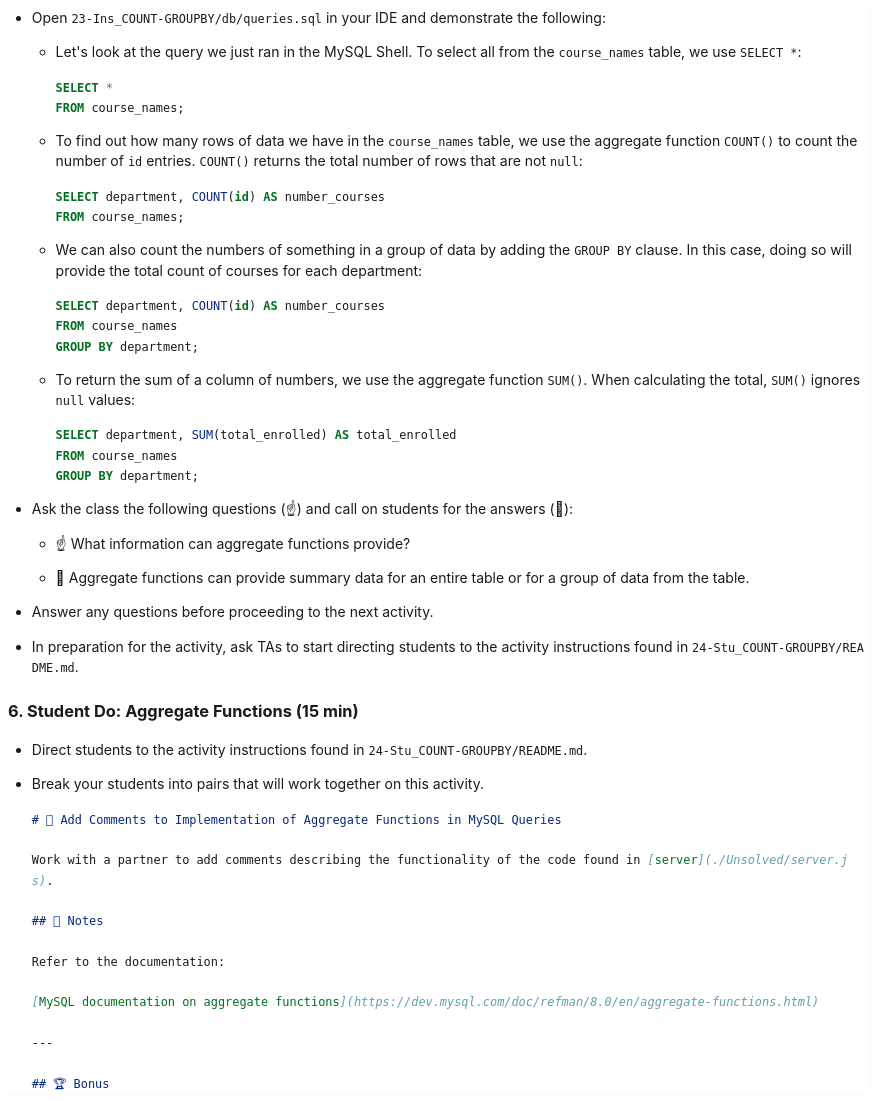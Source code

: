 * Open `23-Ins_COUNT-GROUPBY/db/queries.sql` in your IDE and demonstrate the following:

  * Let's look at the query we just ran in the MySQL Shell. To select all from the `course_names` table, we use `SELECT *`:

    ```sql
    SELECT *
    FROM course_names;
    ```

  * To find out how many rows of data we have in the `course_names` table, we use the aggregate function `COUNT()` to count the number of `id` entries. `COUNT()` returns the total number of rows that are not `null`:

    ```sql
    SELECT department, COUNT(id) AS number_courses
    FROM course_names; 
    ```

  * We can also count the numbers of something in a group of data by adding the `GROUP BY` clause. In this case, doing so will provide the total count of courses for each department:

    ```sql
    SELECT department, COUNT(id) AS number_courses
    FROM course_names
    GROUP BY department;
    ```

  * To return the sum of a column of numbers, we use the aggregate function `SUM()`. When calculating the total, `SUM()` ignores `null` values:

    ```sql
    SELECT department, SUM(total_enrolled) AS total_enrolled
    FROM course_names
    GROUP BY department;  
    ```

* Ask the class the following questions (☝️) and call on students for the answers (🙋):

  * ☝️ What information can aggregate functions provide?

  * 🙋 Aggregate functions can provide summary data for an entire table or for a group of data from the table.

* Answer any questions before proceeding to the next activity.

* In preparation for the activity, ask TAs to start directing students to the activity instructions found in `24-Stu_COUNT-GROUPBY/README.md`.

### 6. Student Do: Aggregate Functions (15 min)

* Direct students to the activity instructions found in `24-Stu_COUNT-GROUPBY/README.md`.

* Break your students into pairs that will work together on this activity.

  ```md
  # 📐 Add Comments to Implementation of Aggregate Functions in MySQL Queries

  Work with a partner to add comments describing the functionality of the code found in [server](./Unsolved/server.js).

  ## 📝 Notes

  Refer to the documentation: 

  [MySQL documentation on aggregate functions](https://dev.mysql.com/doc/refman/8.0/en/aggregate-functions.html)

  ---

  ## 🏆 Bonus
  ```